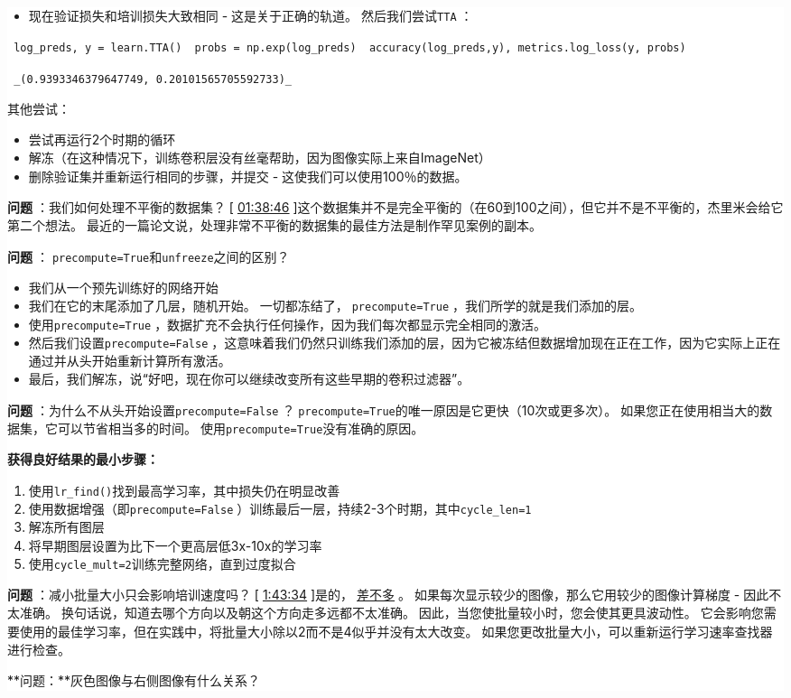 *   现在验证损失和培训损失大致相同 - 这是关于正确的轨道。 然后我们尝试`TTA` ：

```
 log_preds, y = learn.TTA()  probs = np.exp(log_preds)  accuracy(log_preds,y), metrics.log_loss(y, probs) 
```

```
 _(0.9393346379647749, 0.20101565705592733)_ 
```

其他尝试：

*   尝试再运行2个时期的循环
*   解冻（在这种情况下，训练卷积层没有丝毫帮助，因为图像实际上来自ImageNet）
*   删除验证集并重新运行相同的步骤，并提交 - 这使我们可以使用100％的数据。

**问题** ：我们如何处理不平衡的数据集？ [ [01:38:46](https://youtu.be/JNxcznsrRb8%3Ft%3D1h38m46s) ]这个数据集并不是完全平衡的（在60到100之间），但它并不是不平衡的，杰里米会给它第二个想法。 最近的一篇论文说，处理非常不平衡的数据集的最佳方法是制作罕见案例的副本。

**问题** ： `precompute=True`和`unfreeze`之间的区别？

*   我们从一个预先训练好的网络开始
*   我们在它的末尾添加了几层，随机开始。 一切都冻结了， `precompute=True` ，我们所学的就是我们添加的层。
*   使用`precompute=True` ，数据扩充不会执行任何操作，因为我们每次都显示完全相同的激活。
*   然后我们设置`precompute=False` ，这意味着我们仍然只训练我们添加的层，因为它被冻结但数据增加现在正在工作，因为它实际上正在通过并从头开始重新计算所有激活。
*   最后，我们解冻，说“好吧，现在你可以继续改变所有这些早期的卷积过滤器”。

**问题** ：为什么不从头开始设置`precompute=False` ？ `precompute=True`的唯一原因是它更快（10次或更多次）。 如果您正在使用相当大的数据集，它可以节省相当多的时间。 使用`precompute=True`没有准确的原因。

**获得良好结果的最小步骤：**

1.  使用`lr_find()`找到最高学习率，其中损失仍在明显改善
2.  使用数据增强（即`precompute=False` ）训练最后一层，持续2-3个时期，其中`cycle_len=1`
3.  解冻所有图层
4.  将早期图层设置为比下一个更高层低3x-10x的学习率
5.  使用`cycle_mult=2`训练完整网络，直到过度拟合

**问题** ：减小批量大小只会影响培训速度吗？ [ [1:43:34](https://youtu.be/JNxcznsrRb8%3Ft%3D1h43m34s) ]是的， [差不多](https://youtu.be/JNxcznsrRb8%3Ft%3D1h43m34s) 。 如果每次显示较少的图像，那么它用较少的图像计算梯度 - 因此不太准确。 换句话说，知道去哪个方向以及朝这个方向走多远都不太准确。 因此，当您使批量较小时，您会使其更具波动性。 它会影响您需要使用的最佳学习率，但在实践中，将批量大小除以2而不是4似乎并没有太大改变。 如果您更改批量大小，可以重新运行学习速率查找器进行检查。

**问题：**灰色图像与右侧图像有什么关系？
